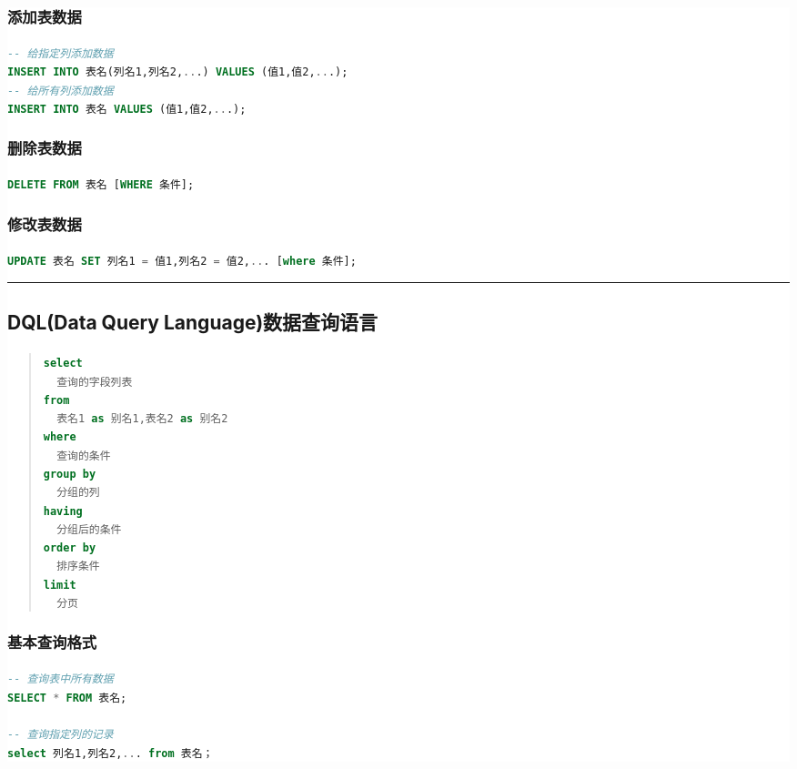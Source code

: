 ### 添加表数据

```sql
-- 给指定列添加数据
INSERT INTO 表名(列名1,列名2,...) VALUES (值1,值2,...);
-- 给所有列添加数据
INSERT INTO 表名 VALUES (值1,值2,...);
```

### 删除表数据

```sql
DELETE FROM 表名 [WHERE 条件];
```

### 修改表数据

```sql
UPDATE 表名 SET 列名1 = 值1,列名2 = 值2,... [where 条件]; 
```

---



## DQL(Data Query Language)数据查询语言

> ```sql
> select 		
> 	查询的字段列表
> from		
> 	表名1 as 别名1,表名2 as 别名2
> where		
> 	查询的条件
> group by 	
> 	分组的列
> having 		
> 	分组后的条件
> order by	 
> 	排序条件
> limit		
> 	分页
> ```

### 基本查询格式

```sql
-- 查询表中所有数据
SELECT * FROM 表名;

-- 查询指定列的记录
select 列名1,列名2,... from 表名；
```
